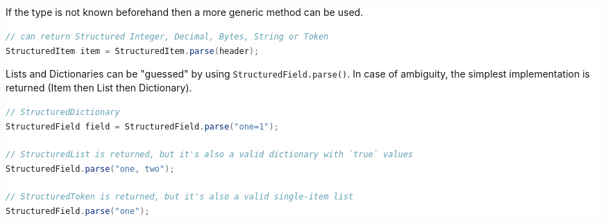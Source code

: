 If the type is not known beforehand then a more generic method can be used.
```java
// can return Structured Integer, Decimal, Bytes, String or Token 
StructuredItem item = StructuredItem.parse(header);
```

Lists and Dictionaries can be "guessed" by using `StructuredField.parse()`.
In case of ambiguity, the simplest implementation is returned (Item then List
then Dictionary).
```java
// StructuredDictionary
StructuredField field = StructuredField.parse("one=1");
        
// StructuredList is returned, but it's also a valid dictionary with `true` values
StructuredField.parse("one, two");

// StructuredToken is returned, but it's also a valid single-item list
StructuredField.parse("one");
```
